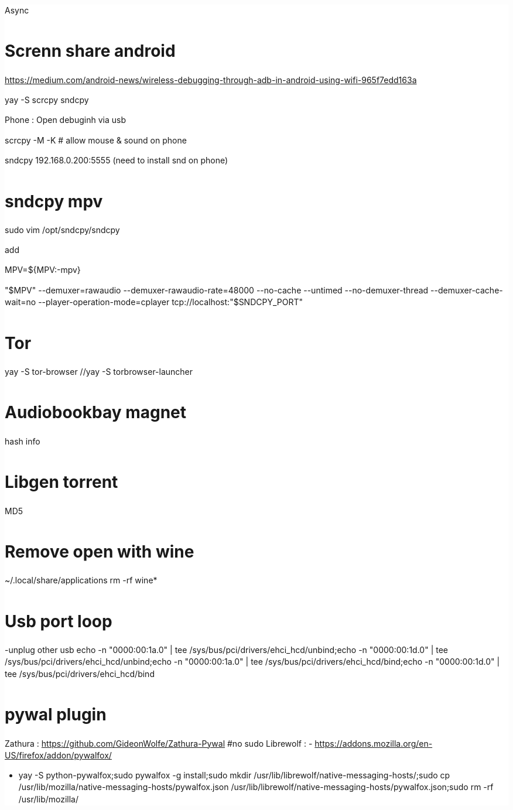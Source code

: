 Async

# Screnn share android
https://medium.com/android-news/wireless-debugging-through-adb-in-android-using-wifi-965f7edd163a

yay -S scrcpy sndcpy

Phone : Open debuginh via usb

scrcpy -M -K # allow mouse & sound on phone

sndcpy 192.168.0.200:5555 (need to install snd on phone)

# sndcpy mpv
sudo vim /opt/sndcpy/sndcpy

add

MPV=${MPV:-mpv}

"$MPV" --demuxer=rawaudio --demuxer-rawaudio-rate=48000 --no-cache --untimed --no-demuxer-thread --demuxer-cache-wait=no --player-operation-mode=cplayer tcp://localhost:"$SNDCPY_PORT"

# Tor
yay -S tor-browser
//yay -S torbrowser-launcher

# Audiobookbay magnet
hash info

# Libgen torrent
MD5

# Remove open with wine
~/.local/share/applications
rm -rf wine*

# Usb port loop
-unplug other usb
echo -n "0000:00:1a.0" | tee /sys/bus/pci/drivers/ehci_hcd/unbind;echo -n "0000:00:1d.0" | tee /sys/bus/pci/drivers/ehci_hcd/unbind;echo -n "0000:00:1a.0" | tee /sys/bus/pci/drivers/ehci_hcd/bind;echo -n "0000:00:1d.0" | tee /sys/bus/pci/drivers/ehci_hcd/bind

# pywal plugin
Zathura : https://github.com/GideonWolfe/Zathura-Pywal #no sudo
Librewolf : - https://addons.mozilla.org/en-US/firefox/addon/pywalfox/
- yay -S python-pywalfox;sudo pywalfox -g install;sudo mkdir /usr/lib/librewolf/native-messaging-hosts/;sudo cp /usr/lib/mozilla/native-messaging-hosts/pywalfox.json /usr/lib/librewolf/native-messaging-hosts/pywalfox.json;sudo rm -rf /usr/lib/mozilla/
